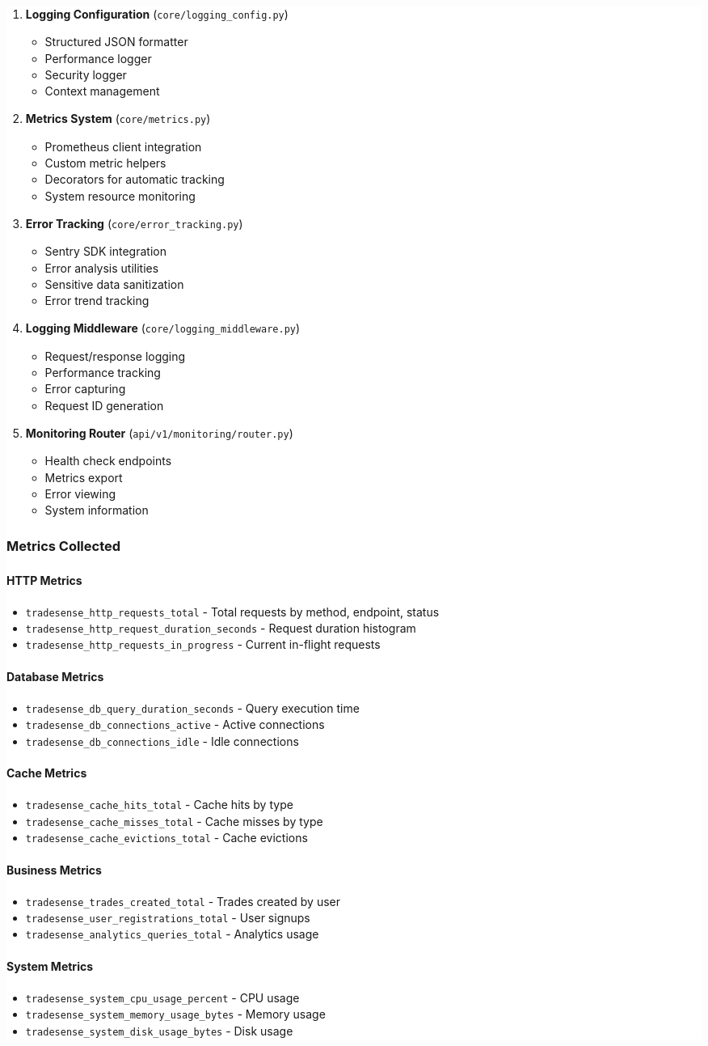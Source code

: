 1. **Logging Configuration** (`core/logging_config.py`)
   - Structured JSON formatter
   - Performance logger
   - Security logger
   - Context management

2. **Metrics System** (`core/metrics.py`)
   - Prometheus client integration
   - Custom metric helpers
   - Decorators for automatic tracking
   - System resource monitoring

3. **Error Tracking** (`core/error_tracking.py`)
   - Sentry SDK integration
   - Error analysis utilities
   - Sensitive data sanitization
   - Error trend tracking

4. **Logging Middleware** (`core/logging_middleware.py`)
   - Request/response logging
   - Performance tracking
   - Error capturing
   - Request ID generation

5. **Monitoring Router** (`api/v1/monitoring/router.py`)
   - Health check endpoints
   - Metrics export
   - Error viewing
   - System information

### Metrics Collected

#### HTTP Metrics
- `tradesense_http_requests_total` - Total requests by method, endpoint, status
- `tradesense_http_request_duration_seconds` - Request duration histogram
- `tradesense_http_requests_in_progress` - Current in-flight requests

#### Database Metrics
- `tradesense_db_query_duration_seconds` - Query execution time
- `tradesense_db_connections_active` - Active connections
- `tradesense_db_connections_idle` - Idle connections

#### Cache Metrics
- `tradesense_cache_hits_total` - Cache hits by type
- `tradesense_cache_misses_total` - Cache misses by type
- `tradesense_cache_evictions_total` - Cache evictions

#### Business Metrics
- `tradesense_trades_created_total` - Trades created by user
- `tradesense_user_registrations_total` - User signups
- `tradesense_analytics_queries_total` - Analytics usage

#### System Metrics
- `tradesense_system_cpu_usage_percent` - CPU usage
- `tradesense_system_memory_usage_bytes` - Memory usage
- `tradesense_system_disk_usage_bytes` - Disk usage
